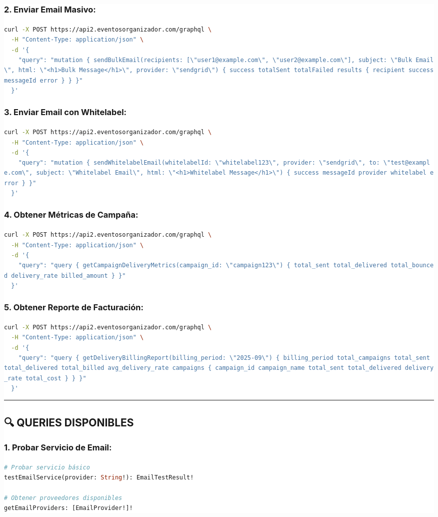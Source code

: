 ### **2. Enviar Email Masivo:**
```bash
curl -X POST https://api2.eventosorganizador.com/graphql \
  -H "Content-Type: application/json" \
  -d '{
    "query": "mutation { sendBulkEmail(recipients: [\"user1@example.com\", \"user2@example.com\"], subject: \"Bulk Email\", html: \"<h1>Bulk Message</h1>\", provider: \"sendgrid\") { success totalSent totalFailed results { recipient success messageId error } } }"
  }'
```

### **3. Enviar Email con Whitelabel:**
```bash
curl -X POST https://api2.eventosorganizador.com/graphql \
  -H "Content-Type: application/json" \
  -d '{
    "query": "mutation { sendWhitelabelEmail(whitelabelId: \"whitelabel123\", provider: \"sendgrid\", to: \"test@example.com\", subject: \"Whitelabel Email\", html: \"<h1>Whitelabel Message</h1>\") { success messageId provider whitelabel error } }"
  }'
```

### **4. Obtener Métricas de Campaña:**
```bash
curl -X POST https://api2.eventosorganizador.com/graphql \
  -H "Content-Type: application/json" \
  -d '{
    "query": "query { getCampaignDeliveryMetrics(campaign_id: \"campaign123\") { total_sent total_delivered total_bounced delivery_rate billed_amount } }"
  }'
```

### **5. Obtener Reporte de Facturación:**
```bash
curl -X POST https://api2.eventosorganizador.com/graphql \
  -H "Content-Type: application/json" \
  -d '{
    "query": "query { getDeliveryBillingReport(billing_period: \"2025-09\") { billing_period total_campaigns total_sent total_delivered total_billed avg_delivery_rate campaigns { campaign_id campaign_name total_sent total_delivered delivery_rate total_cost } } }"
  }'
```

---

## 🔍 **QUERIES DISPONIBLES**

### **1. Probar Servicio de Email:**
```graphql
# Probar servicio básico
testEmailService(provider: String!): EmailTestResult!

# Obtener proveedores disponibles
getEmailProviders: [EmailProvider!]!
```
